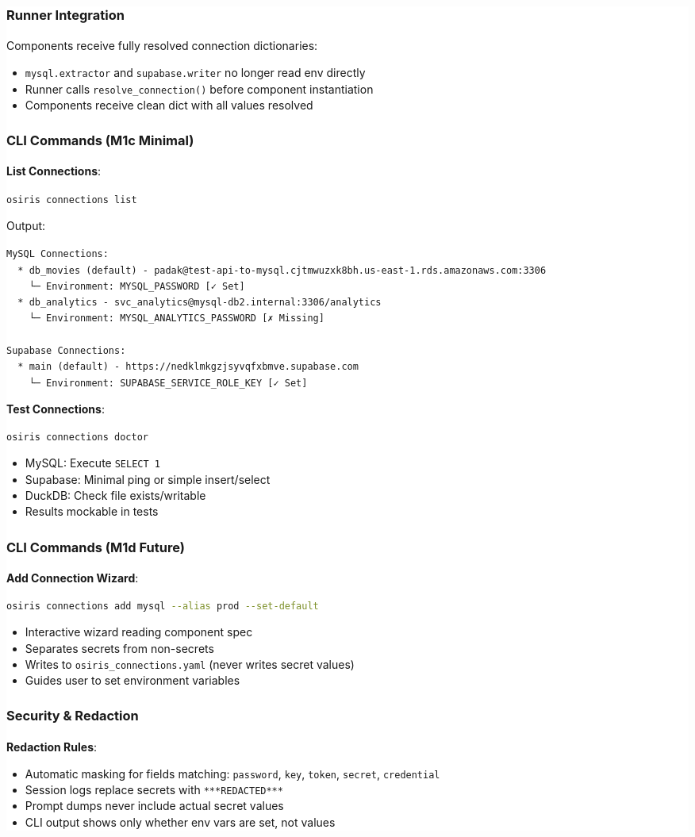 ### Runner Integration

Components receive fully resolved connection dictionaries:
- `mysql.extractor` and `supabase.writer` no longer read env directly
- Runner calls `resolve_connection()` before component instantiation
- Components receive clean dict with all values resolved

### CLI Commands (M1c Minimal)

**List Connections**:
```bash
osiris connections list
```
Output:
```
MySQL Connections:
  * db_movies (default) - padak@test-api-to-mysql.cjtmwuzxk8bh.us-east-1.rds.amazonaws.com:3306
    └─ Environment: MYSQL_PASSWORD [✓ Set]
  * db_analytics - svc_analytics@mysql-db2.internal:3306/analytics
    └─ Environment: MYSQL_ANALYTICS_PASSWORD [✗ Missing]

Supabase Connections:
  * main (default) - https://nedklmkgzjsyvqfxbmve.supabase.com
    └─ Environment: SUPABASE_SERVICE_ROLE_KEY [✓ Set]
```

**Test Connections**:
```bash
osiris connections doctor
```
- MySQL: Execute `SELECT 1`
- Supabase: Minimal ping or simple insert/select
- DuckDB: Check file exists/writable
- Results mockable in tests

### CLI Commands (M1d Future)

**Add Connection Wizard**:
```bash
osiris connections add mysql --alias prod --set-default
```
- Interactive wizard reading component spec
- Separates secrets from non-secrets
- Writes to `osiris_connections.yaml` (never writes secret values)
- Guides user to set environment variables

### Security & Redaction

**Redaction Rules**:
- Automatic masking for fields matching: `password`, `key`, `token`, `secret`, `credential`
- Session logs replace secrets with `***REDACTED***`
- Prompt dumps never include actual secret values
- CLI output shows only whether env vars are set, not values
